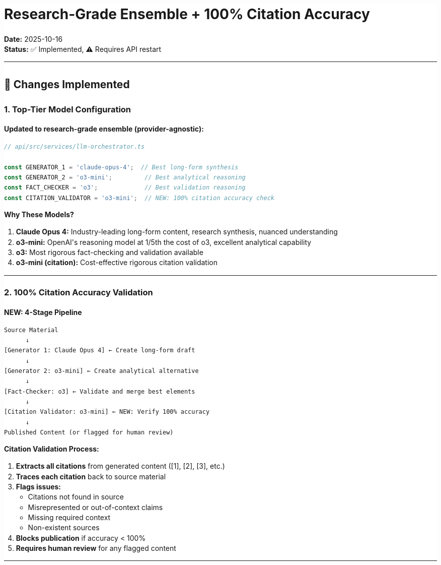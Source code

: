 # Research-Grade Ensemble + 100% Citation Accuracy

**Date:** 2025-10-16  
**Status:** ✅ Implemented, ⚠️ Requires API restart  

---

## 🎯 Changes Implemented

### 1. Top-Tier Model Configuration

**Updated to research-grade ensemble (provider-agnostic):**

```typescript
// api/src/services/llm-orchestrator.ts

const GENERATOR_1 = 'claude-opus-4';  // Best long-form synthesis
const GENERATOR_2 = 'o3-mini';         // Best analytical reasoning
const FACT_CHECKER = 'o3';             // Best validation reasoning
const CITATION_VALIDATOR = 'o3-mini';  // NEW: 100% citation accuracy check
```

**Why These Models?**
1. **Claude Opus 4:** Industry-leading long-form content, research synthesis, nuanced understanding
2. **o3-mini:** OpenAI's reasoning model at 1/5th the cost of o3, excellent analytical capability
3. **o3:** Most rigorous fact-checking and validation available
4. **o3-mini (citation):** Cost-effective rigorous citation validation

---

### 2. 100% Citation Accuracy Validation

**NEW: 4-Stage Pipeline**

```
Source Material
      ↓
[Generator 1: Claude Opus 4] ← Create long-form draft
      ↓
[Generator 2: o3-mini] ← Create analytical alternative
      ↓
[Fact-Checker: o3] ← Validate and merge best elements
      ↓
[Citation Validator: o3-mini] ← NEW: Verify 100% accuracy
      ↓
Published Content (or flagged for human review)
```

**Citation Validation Process:**

1. **Extracts all citations** from generated content ([1], [2], [3], etc.)
2. **Traces each citation** back to source material
3. **Flags issues:**
   - Citations not found in source
   - Misrepresented or out-of-context claims
   - Missing required context
   - Non-existent sources
4. **Blocks publication** if accuracy < 100%
5. **Requires human review** for any flagged content

---